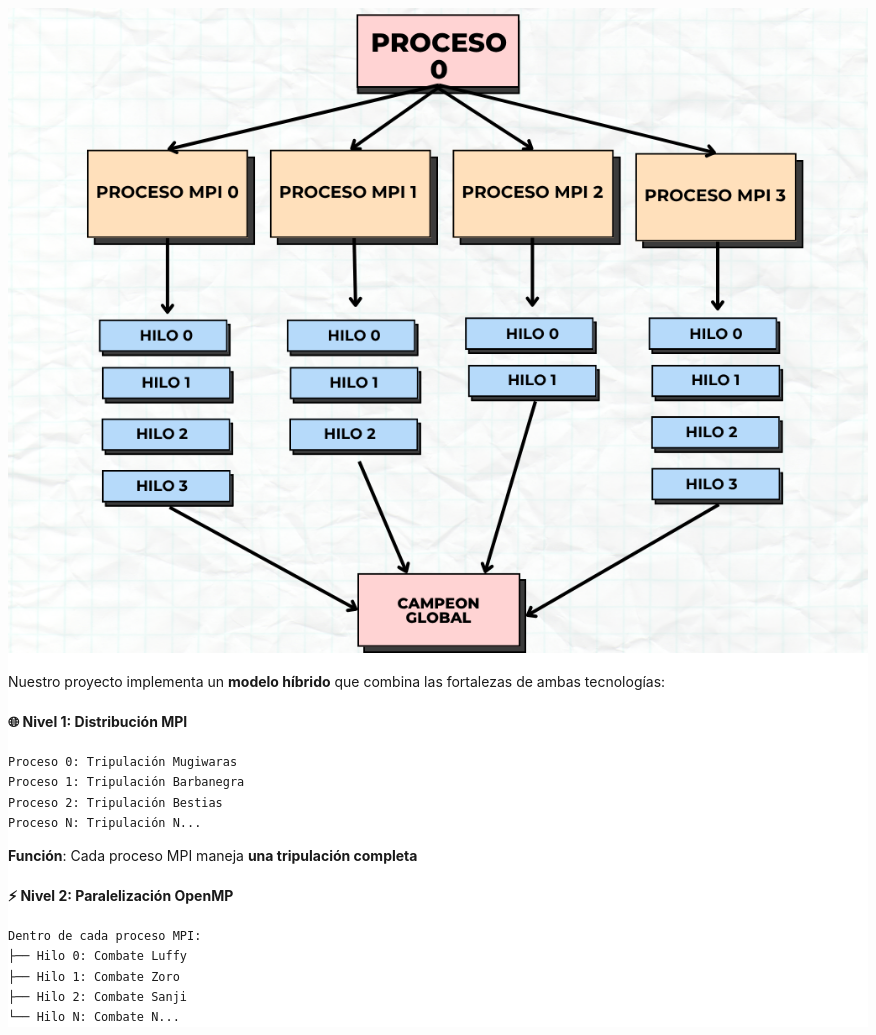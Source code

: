 ![Arquitectura MPI/OpenMP](/torneo/web/static/img/arquitectura.jpg)

Nuestro proyecto implementa un **modelo híbrido** que combina las fortalezas de ambas tecnologías:

#### 🌐 **Nivel 1: Distribución MPI**
```
Proceso 0: Tripulación Mugiwaras
Proceso 1: Tripulación Barbanegra  
Proceso 2: Tripulación Bestias
Proceso N: Tripulación N...
```

**Función**: Cada proceso MPI maneja **una tripulación completa**

#### ⚡ **Nivel 2: Paralelización OpenMP**
```
Dentro de cada proceso MPI:
├── Hilo 0: Combate Luffy
├── Hilo 1: Combate Zoro
├── Hilo 2: Combate Sanji
└── Hilo N: Combate N...
```
